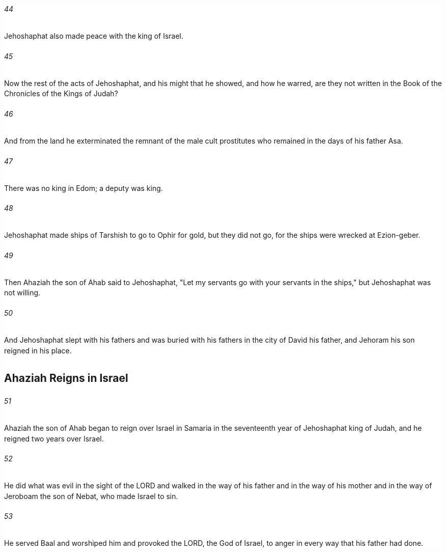 
###### 44 
Jehoshaphat also made peace with the king of Israel.
 
 

###### 45 
Now the rest of the acts of Jehoshaphat, and his might that he showed, and how he warred, are they not written in the Book of the Chronicles of the Kings of Judah? 
 

###### 46 
And from the land he exterminated the remnant of the male cult prostitutes who remained in the days of his father Asa.
 
 

###### 47 
There was no king in Edom; a deputy was king. 
 

###### 48 
Jehoshaphat made ships of Tarshish to go to Ophir for gold, but they did not go, for the ships were wrecked at Ezion-geber. 
 

###### 49 
Then Ahaziah the son of Ahab said to Jehoshaphat, "Let my servants go with your servants in the ships," but Jehoshaphat was not willing. 
 

###### 50 
And Jehoshaphat slept with his fathers and was buried with his fathers in the city of David his father, and Jehoram his son reigned in his place.
 
 ## Ahaziah Reigns in Israel
 
 

###### 51 
Ahaziah the son of Ahab began to reign over Israel in Samaria in the seventeenth year of Jehoshaphat king of Judah, and he reigned two years over Israel. 
 

###### 52 
He did what was evil in the sight of the LORD and walked in the way of his father and in the way of his mother and in the way of Jeroboam the son of Nebat, who made Israel to sin. 
 

###### 53 
He served Baal and worshiped him and provoked the LORD, the God of Israel, to anger in every way that his father had done.
